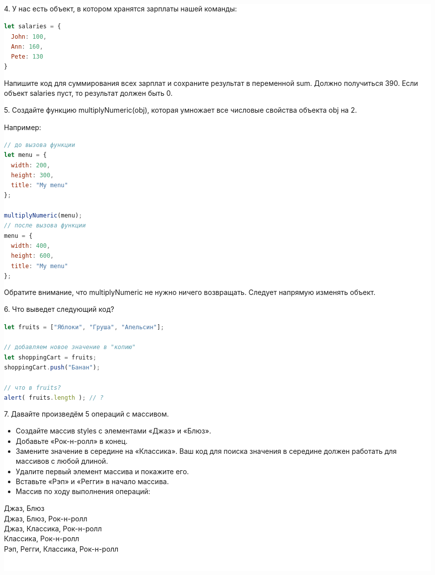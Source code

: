 <p>4. У нас есть объект, в котором хранятся зарплаты нашей команды:</p>

```js
let salaries = {
  John: 100,
  Ann: 160,
  Pete: 130
}
```

<p>Напишите код для суммирования всех зарплат и сохраните результат в переменной sum. Должно получиться 390. Если объект salaries пуст, то результат должен быть 0.</p>

<p>5. Создайте функцию multiplyNumeric(obj), которая умножает все числовые свойства объекта obj на 2.</p>
<p>Например:</p>

```js
// до вызова функции
let menu = {
  width: 200,
  height: 300,
  title: "My menu"
};

multiplyNumeric(menu);
// после вызова функции
menu = {
  width: 400,
  height: 600,
  title: "My menu"
};
```
<p>Обратите внимание, что multiplyNumeric не нужно ничего возвращать. Следует напрямую изменять объект.</p>

<p>6. Что выведет следующий код?</p>

```js
let fruits = ["Яблоки", "Груша", "Апельсин"];

// добавляем новое значение в "копию"
let shoppingCart = fruits;
shoppingCart.push("Банан");

// что в fruits?
alert( fruits.length ); // ?
```

<p>7. Давайте произведём 5 операций с массивом.</p>

<ul>
<li>Создайте массив styles с элементами «Джаз» и «Блюз».</li>
<li>Добавьте «Рок-н-ролл» в конец.</li>
<li>Замените значение в середине на «Классика». Ваш код для поиска значения в середине должен работать для массивов с любой длиной.</li>
<li>Удалите первый элемент массива и покажите его.</li>
<li>Вставьте «Рэп» и «Регги» в начало массива.</li>
<li>Массив по ходу выполнения операций:</li>
</ul>
<p>Джаз, Блюз<br>
Джаз, Блюз, Рок-н-ролл<br>
Джаз, Классика, Рок-н-ролл<br>
Классика, Рок-н-ролл<br>
Рэп, Регги, Классика, Рок-н-ролл<br>
</p>
<br>
